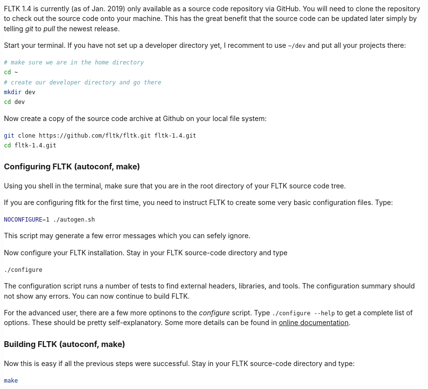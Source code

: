 FLTK 1.4 is currently (as of Jan. 2019) only available as a source code repository via GitHub.
You will need to clone the repository to check out the source code onto your machine. This
has the great benefit that the source code can be updated later simply by telling _git_ to
_pull_ the newest release.

Start your terminal. If you have not set up a developer directory yet, I recomment to use
`~/dev` and put all your projects there:

```bash
# make sure we are in the home directory
cd ~
# create our developer directory and go there
mkdir dev
cd dev
```
Now create a copy of the source code archive at Github on your local file system:

```bash
git clone https://github.com/fltk/fltk.git fltk-1.4.git
cd fltk-1.4.git
```

<a name="bam_config"></a>
### Configuring FLTK (autoconf, make)

Using you shell in the terminal, make sure that you are in the root directory of your
FLTK source code tree.

If you are configuring fltk for the first time, you need to instruct FLTK to create some 
very basic configuration files. Type:

```bash
NOCONFIGURE=1 ./autogen.sh
```
This script may generate a few error messages which you can sefely ignore.

Now configure your FLTK installation. Stay in your FLTK source-code directory
and type

```bash
./configure
```

The configuration script runs a number of tests to find external headers, libraries, and tools.
The configuration summary should not show any errors. You can now continue to build FLTK.

For the advanced user, there are a few more optinons to the _configure_ script. Type 
`./configure --help` to get a complete list of options. These should be pretty 
self-explanatory. Some more details can be found in 
[online documentation](https://www.fltk.org/doc-1.4/intro.html#intro_unix).

<a name="bam_build"></a>
### Building FLTK (autoconf, make)

Now this is easy if all the previous steps were successful. Stay in your FLTK source-code 
directory and type:

```bash
make
```
